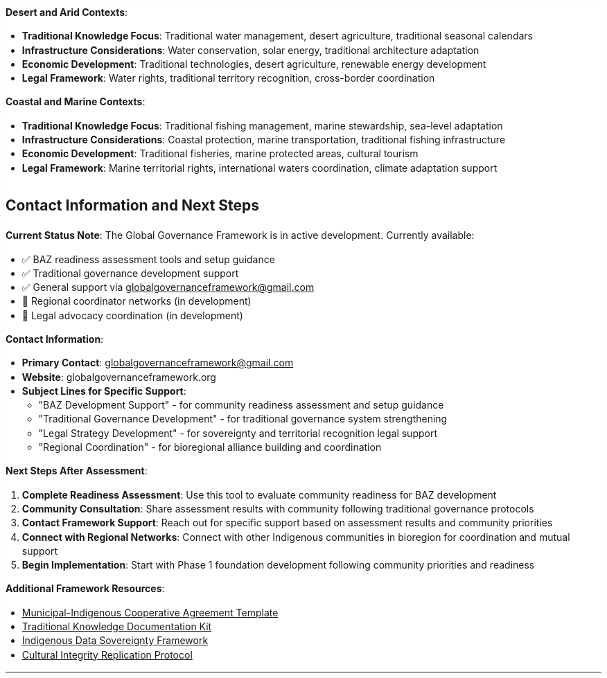 **Desert and Arid Contexts**:
- **Traditional Knowledge Focus**: Traditional water management, desert agriculture, traditional seasonal calendars
- **Infrastructure Considerations**: Water conservation, solar energy, traditional architecture adaptation
- **Economic Development**: Traditional technologies, desert agriculture, renewable energy development
- **Legal Framework**: Water rights, traditional territory recognition, cross-border coordination

**Coastal and Marine Contexts**:
- **Traditional Knowledge Focus**: Traditional fishing management, marine stewardship, sea-level adaptation
- **Infrastructure Considerations**: Coastal protection, marine transportation, traditional fishing infrastructure
- **Economic Development**: Traditional fisheries, marine protected areas, cultural tourism
- **Legal Framework**: Marine territorial rights, international waters coordination, climate adaptation support

## Contact Information and Next Steps

**Current Status Note**: The Global Governance Framework is in active development. Currently available:
- ✅ BAZ readiness assessment tools and setup guidance
- ✅ Traditional governance development support
- ✅ General support via globalgovernanceframework@gmail.com
- 🚧 Regional coordinator networks (in development)
- 🚧 Legal advocacy coordination (in development)

**Contact Information**:
- **Primary Contact**: globalgovernanceframework@gmail.com
- **Website**: globalgovernanceframework.org
- **Subject Lines for Specific Support**:
  - "BAZ Development Support" - for community readiness assessment and setup guidance
  - "Traditional Governance Development" - for traditional governance system strengthening
  - "Legal Strategy Development" - for sovereignty and territorial recognition legal support
  - "Regional Coordination" - for bioregional alliance building and coordination

**Next Steps After Assessment**:
1. **Complete Readiness Assessment**: Use this tool to evaluate community readiness for BAZ development
2. **Community Consultation**: Share assessment results with community following traditional governance protocols
3. **Contact Framework Support**: Reach out for specific support based on assessment results and community priorities
4. **Connect with Regional Networks**: Connect with other Indigenous communities in bioregion for coordination and mutual support
5. **Begin Implementation**: Start with Phase 1 foundation development following community priorities and readiness

**Additional Framework Resources**:
- [Municipal-Indigenous Cooperative Agreement Template](/frameworks/tools/indigenous/municipal-indigenous-agreement-en.pdf)
- [Traditional Knowledge Documentation Kit](/frameworks/tools/indigenous/tek-documentation-kit-en.pdf)
- [Indigenous Data Sovereignty Framework](/frameworks/tools/indigenous/data-sovereignty-framework-en.pdf)
- [Cultural Integrity Replication Protocol](/frameworks/tools/indigenous/cultural-integrity-protocol-en.pdf)

---
